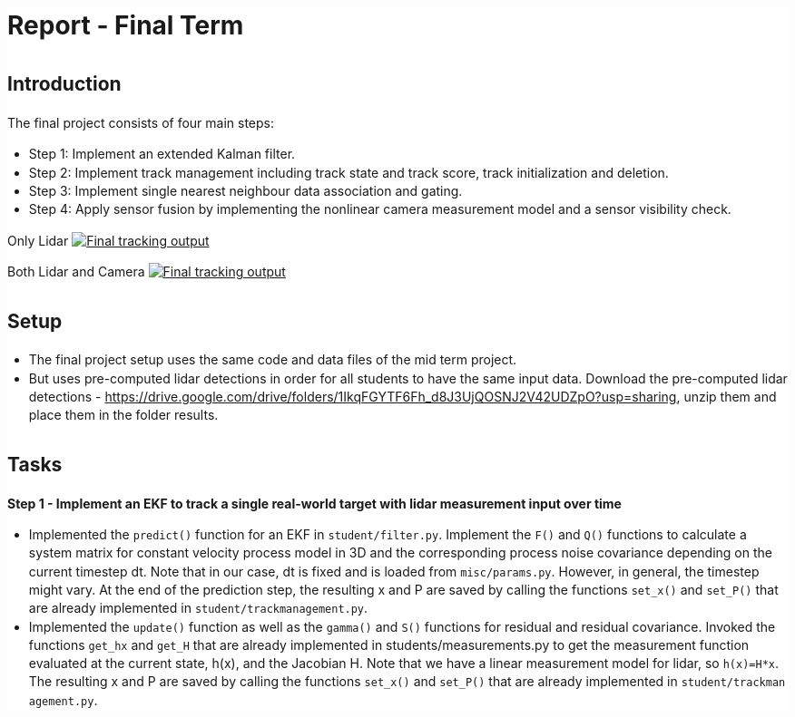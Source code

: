 # Report - Final Term

## Introduction

The final project consists of four main steps:
- Step 1: Implement an extended Kalman filter.
- Step 2: Implement track management including track state and track score, track initialization and deletion.
- Step 3: Implement single nearest neighbour data association and gating.
- Step 4: Apply sensor fusion by implementing the nonlinear camera measurement model and a sensor visibility check.

Only Lidar
[![Final tracking output](http://img.youtube.com/vi/mxXRIegZXRU/0.jpg)](https://youtu.be/mxXRIegZXRU)

Both Lidar and Camera
[![Final tracking output](http://img.youtube.com/vi/d54uSgNjtZc/0.jpg)](https://youtu.be/d54uSgNjtZc)

## Setup

- The final project setup uses the same code and data files of the mid term project. 
- But uses pre-computed lidar detections in order for all students to have the same input data. Download the pre-computed lidar detections - https://drive.google.com/drive/folders/1IkqFGYTF6Fh_d8J3UjQOSNJ2V42UDZpO?usp=sharing, unzip them and place them in the folder results.

## Tasks

**Step 1 - Implement an EKF to track a single real-world target with lidar measurement input over time**

- Implemented the `predict()` function for an EKF in `student/filter.py`. Implement the `F()` and `Q()` functions to calculate a system matrix for constant velocity process model in 3D and the corresponding process noise covariance depending on the current timestep dt. Note that in our case, dt is fixed and is loaded from `misc/params.py`. However, in general, the timestep might vary. At the end of the prediction step, the resulting x and P are saved by calling the functions `set_x()` and `set_P()` that are already implemented in `student/trackmanagement.py`.
- Implemented the `update()` function as well as the `gamma()` and `S()` functions for residual and residual covariance. Invoked the functions `get_hx` and `get_H` that are already implemented in students/measurements.py to get the measurement function evaluated at the current state, h(x), and the Jacobian H. Note that we have a linear measurement model for lidar, so `h(x)=H*x`. The resulting x and P are saved by calling the functions `set_x()` and `set_P()` that are already implemented in `student/trackmanagement.py`.
